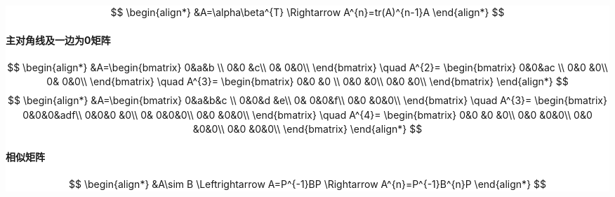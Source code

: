 $$
\begin{align*}
&A=\alpha\beta^{T} \Rightarrow A^{n}=tr(A)^{n-1}A
\end{align*}
$$
#### 主对角线及一边为0矩阵
$$
\begin{align*}
&A=\begin{bmatrix}
 0&a&b \\
 0&0 &c\\
 0& 0&0\\
\end{bmatrix} 
\quad A^{2}=
\begin{bmatrix}
 0&0&ac \\
 0&0 &0\\
 0& 0&0\\
\end{bmatrix}
\quad A^{3}=
\begin{bmatrix}
 0&0 &0 \\
 0&0 &0\\
 0&0 &0\\
\end{bmatrix}
\end{align*}
$$
$$
\begin{align*}
&A=\begin{bmatrix}
 0&a&b&c \\
 0&0&d &e\\
 0& 0&0&f\\
 0&0 &0&0\\
\end{bmatrix} 
\quad A^{3}=
\begin{bmatrix}
 0&0&0&adf\\
 0&0&0 &0\\
 0& 0&0&0\\
 0&0 &0&0\\
\end{bmatrix} 
\quad A^{4}=
\begin{bmatrix}
 0&0 &0 &0\\
 0&0 &0&0\\
 0&0 &0&0\\
 0&0 &0&0\\
\end{bmatrix}
\end{align*}
$$
#### 相似矩阵
$$
\begin{align*}
&A\sim B \Leftrightarrow A=P^{-1}BP \Rightarrow A^{n}=P^{-1}B^{n}P
\end{align*}
$$

